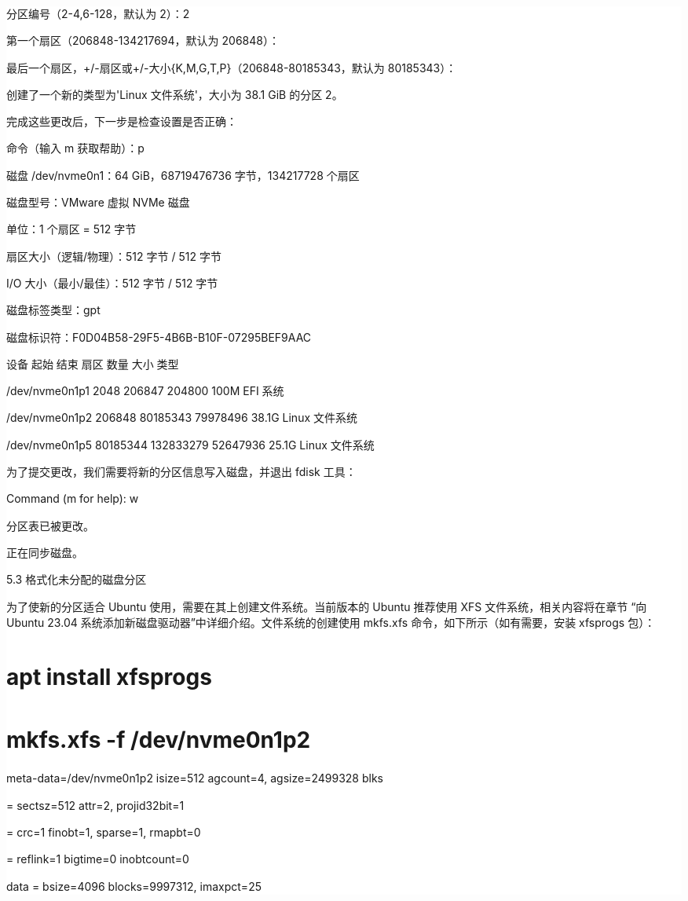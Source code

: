 分区编号（2-4,6-128，默认为 2）：2

第一个扇区（206848-134217694，默认为 206848）：

最后一个扇区，+/-扇区或+/-大小{K,M,G,T,P}（206848-80185343，默认为 80185343）：

创建了一个新的类型为'Linux 文件系统'，大小为 38.1 GiB 的分区 2。

完成这些更改后，下一步是检查设置是否正确：

命令（输入 m 获取帮助）：p

磁盘 /dev/nvme0n1：64 GiB，68719476736 字节，134217728 个扇区

磁盘型号：VMware 虚拟 NVMe 磁盘

单位：1 个扇区 = 512 字节

扇区大小（逻辑/物理）：512 字节 / 512 字节

I/O 大小（最小/最佳）：512 字节 / 512 字节

磁盘标签类型：gpt

磁盘标识符：F0D04B58-29F5-4B6B-B10F-07295BEF9AAC

设备 起始 结束 扇区 数量 大小 类型

/dev/nvme0n1p1 2048 206847 204800 100M EFI 系统

/dev/nvme0n1p2 206848 80185343 79978496 38.1G Linux 文件系统

/dev/nvme0n1p5 80185344 132833279 52647936 25.1G Linux 文件系统

为了提交更改，我们需要将新的分区信息写入磁盘，并退出 fdisk 工具：

Command (m for help): w

分区表已被更改。

正在同步磁盘。

5.3 格式化未分配的磁盘分区

为了使新的分区适合 Ubuntu 使用，需要在其上创建文件系统。当前版本的 Ubuntu 推荐使用 XFS 文件系统，相关内容将在章节 “向 Ubuntu 23.04 系统添加新磁盘驱动器”中详细介绍。文件系统的创建使用 mkfs.xfs 命令，如下所示（如有需要，安装 xfsprogs 包）：

# apt install xfsprogs

# mkfs.xfs -f /dev/nvme0n1p2

meta-data=/dev/nvme0n1p2 isize=512 agcount=4, agsize=2499328 blks

= sectsz=512 attr=2, projid32bit=1

= crc=1 finobt=1, sparse=1, rmapbt=0

= reflink=1 bigtime=0 inobtcount=0

data = bsize=4096 blocks=9997312, imaxpct=25
